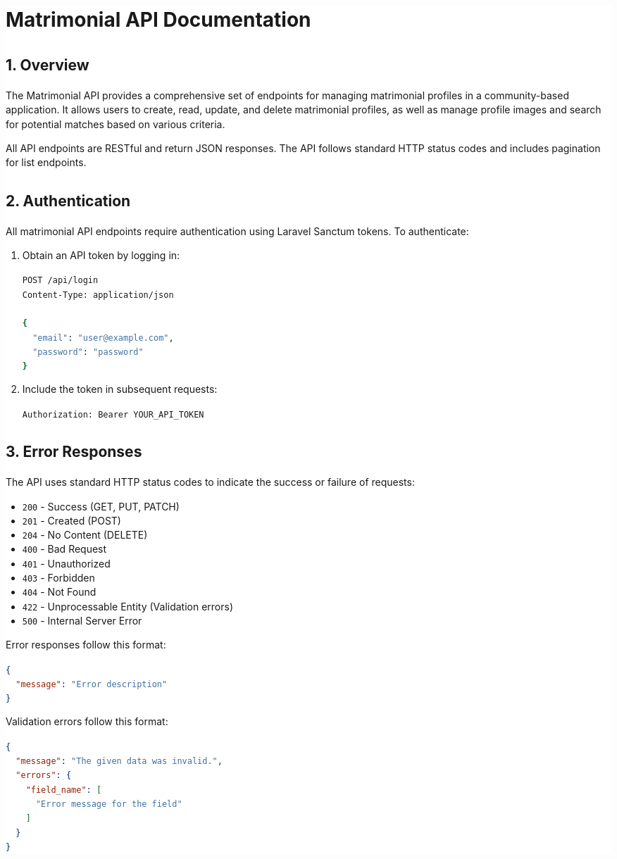 # Matrimonial API Documentation

## 1. Overview

The Matrimonial API provides a comprehensive set of endpoints for managing matrimonial profiles in a community-based application. It allows users to create, read, update, and delete matrimonial profiles, as well as manage profile images and search for potential matches based on various criteria.

All API endpoints are RESTful and return JSON responses. The API follows standard HTTP status codes and includes pagination for list endpoints.

## 2. Authentication

All matrimonial API endpoints require authentication using Laravel Sanctum tokens. To authenticate:

1. Obtain an API token by logging in:
   ```bash
   POST /api/login
   Content-Type: application/json
   
   {
     "email": "user@example.com",
     "password": "password"
   }
   ```

2. Include the token in subsequent requests:
   ```bash
   Authorization: Bearer YOUR_API_TOKEN
   ```

## 3. Error Responses

The API uses standard HTTP status codes to indicate the success or failure of requests:

- `200` - Success (GET, PUT, PATCH)
- `201` - Created (POST)
- `204` - No Content (DELETE)
- `400` - Bad Request
- `401` - Unauthorized
- `403` - Forbidden
- `404` - Not Found
- `422` - Unprocessable Entity (Validation errors)
- `500` - Internal Server Error

Error responses follow this format:
```json
{
  "message": "Error description"
}
```

Validation errors follow this format:
```json
{
  "message": "The given data was invalid.",
  "errors": {
    "field_name": [
      "Error message for the field"
    ]
  }
}
```
